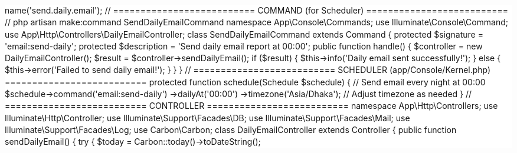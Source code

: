 <?php

// ========================== ROUTES (web.php or api.php) ==========================
Route::get('/send-daily-email', [DailyEmailController::class, 'sendDailyEmail'])->name('send.daily.email');

// ========================== COMMAND (for Scheduler) ==========================
// php artisan make:command SendDailyEmailCommand

namespace App\Console\Commands;

use Illuminate\Console\Command;
use App\Http\Controllers\DailyEmailController;

class SendDailyEmailCommand extends Command
{
    protected $signature = 'email:send-daily';
    protected $description = 'Send daily email report at 00:00';

    public function handle()
    {
        $controller = new DailyEmailController();
        $result = $controller->sendDailyEmail();
        
        if ($result) {
            $this->info('Daily email sent successfully!');
        } else {
            $this->error('Failed to send daily email!');
        }
    }
}

// ========================== SCHEDULER (app/Console/Kernel.php) ==========================
protected function schedule(Schedule $schedule)
{
    // Send email every night at 00:00
    $schedule->command('email:send-daily')
             ->dailyAt('00:00')
             ->timezone('Asia/Dhaka'); // Adjust timezone as needed
}

// ========================== CONTROLLER ==========================
namespace App\Http\Controllers;

use Illuminate\Http\Controller;
use Illuminate\Support\Facades\DB;
use Illuminate\Support\Facades\Mail;
use Illuminate\Support\Facades\Log;
use Carbon\Carbon;

class DailyEmailController extends Controller
{
    public function sendDailyEmail()
    {
        try {
            $today = Carbon::today()->toDateString();
            